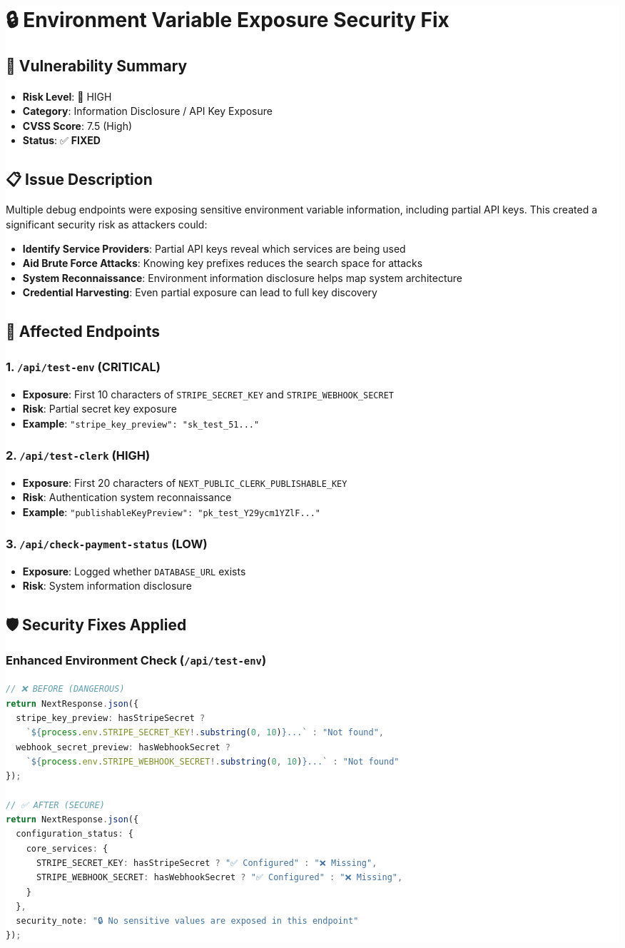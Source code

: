 # 🔒 Environment Variable Exposure Security Fix

## 🚨 Vulnerability Summary
- **Risk Level**: 🔶 HIGH
- **Category**: Information Disclosure / API Key Exposure  
- **CVSS Score**: 7.5 (High)
- **Status**: ✅ **FIXED**

## 📋 Issue Description

Multiple debug endpoints were exposing sensitive environment variable information, including partial API keys. This created a significant security risk as attackers could:

- **Identify Service Providers**: Partial API keys reveal which services are being used
- **Aid Brute Force Attacks**: Knowing key prefixes reduces the search space for attacks
- **System Reconnaissance**: Environment information disclosure helps map system architecture
- **Credential Harvesting**: Even partial exposure can lead to full key discovery

## 🎯 Affected Endpoints

### 1. `/api/test-env` (CRITICAL)
- **Exposure**: First 10 characters of `STRIPE_SECRET_KEY` and `STRIPE_WEBHOOK_SECRET`
- **Risk**: Partial secret key exposure
- **Example**: `"stripe_key_preview": "sk_test_51..."`

### 2. `/api/test-clerk` (HIGH)  
- **Exposure**: First 20 characters of `NEXT_PUBLIC_CLERK_PUBLISHABLE_KEY`
- **Risk**: Authentication system reconnaissance
- **Example**: `"publishableKeyPreview": "pk_test_Y29ycm1YZlF..."`

### 3. `/api/check-payment-status` (LOW)
- **Exposure**: Logged whether `DATABASE_URL` exists
- **Risk**: System information disclosure

## 🛡️ Security Fixes Applied

### Enhanced Environment Check (`/api/test-env`)

```typescript
// ❌ BEFORE (DANGEROUS)
return NextResponse.json({
  stripe_key_preview: hasStripeSecret ? 
    `${process.env.STRIPE_SECRET_KEY!.substring(0, 10)}...` : "Not found",
  webhook_secret_preview: hasWebhookSecret ? 
    `${process.env.STRIPE_WEBHOOK_SECRET!.substring(0, 10)}...` : "Not found"
});

// ✅ AFTER (SECURE)
return NextResponse.json({
  configuration_status: {
    core_services: {
      STRIPE_SECRET_KEY: hasStripeSecret ? "✅ Configured" : "❌ Missing",
      STRIPE_WEBHOOK_SECRET: hasWebhookSecret ? "✅ Configured" : "❌ Missing",
    }
  },
  security_note: "🔒 No sensitive values are exposed in this endpoint"
});
```
